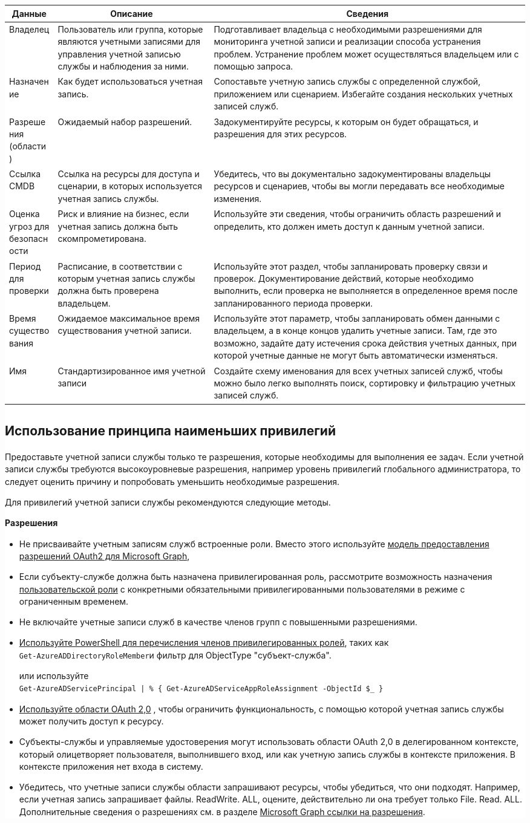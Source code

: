 | Данные| Описание| Сведения |
| - | - | - |
| Владелец| Пользователь или группа, которые являются учетными записями для управления учетной записью службы и наблюдения за ними.| Подготавливает владельца с необходимыми разрешениями для мониторинга учетной записи и реализации способа устранения проблем. Устранение проблем может осуществляться владельцем или с помощью запроса. |
| Назначение| Как будет использоваться учетная запись.| Сопоставьте учетную запись службы с определенной службой, приложением или сценарием. Избегайте создания нескольких учетных записей служб. |
| Разрешения (области)| Ожидаемый набор разрешений.| Задокументируйте ресурсы, к которым он будет обращаться, и разрешения для этих ресурсов. |
| Ссылка CMDB| Ссылка на ресурсы для доступа и сценарии, в которых используется учетная запись службы.| Убедитесь, что вы документально задокументированы владельцы ресурсов и сценариев, чтобы вы могли передавать все необходимые изменения. |
| Оценка угроз для безопасности| Риск и влияние на бизнес, если учетная запись должна быть скомпрометирована.| Используйте эти сведения, чтобы ограничить область разрешений и определить, кто должен иметь доступ к данным учетной записи. |
| Период для проверки| Расписание, в соответствии с которым учетная запись службы должна быть проверена владельцем.| Используйте этот раздел, чтобы запланировать проверку связи и проверок. Документирование действий, которые необходимо выполнить, если проверка не выполняется в определенное время после запланированного периода проверки. |
| Время существования| Ожидаемое максимальное время существования учетной записи.| Используйте этот параметр, чтобы запланировать обмен данными с владельцем, а в конце концов удалить учетные записи. Там, где это возможно, задайте дату истечения срока действия учетных данных, при которой учетные данные не могут быть автоматически изменяться. |
| Имя| Стандартизированное имя учетной записи| Создайте схему именования для всех учетных записей служб, чтобы можно было легко выполнять поиск, сортировку и фильтрацию учетных записей служб. |


## <a name="use-the-principle-of-least-privileges"></a>Использование принципа наименьших привилегий
Предоставьте учетной записи службы только те разрешения, которые необходимы для выполнения ее задач. Если учетной записи службы требуются высокоуровневые разрешения, например уровень привилегий глобального администратора, то следует оценить причину и попробовать уменьшить необходимые разрешения.

Для привилегий учетной записи службы рекомендуются следующие методы.

**Разрешения**

* Не присваивайте учетным записям служб встроенные роли. Вместо этого используйте [модель предоставления разрешений OAuth2 для Microsoft Graph](https://docs.microsoft.com/graph/api/resources/oauth2permissiongrant?view=graph-rest-1.0),

* Если субъекту-службе должна быть назначена привилегированная роль, рассмотрите возможность назначения [пользовательской роли](https://docs.microsoft.com/azure/active-directory/roles/custom-create) с конкретными обязательными привилегированными пользователями в режиме с ограниченным временем.

* Не включайте учетные записи служб в качестве членов групп с повышенными разрешениями. 

* [Используйте PowerShell для перечисления членов привилегированных ролей](https://docs.microsoft.com/powershell/module/azuread/get-azureaddirectoryrolemember?view=azureadps-2.0), таких как   
`Get-AzureADDirectoryRoleMember`и фильтр для ObjectType "субъект-служба".

   или используйте  
`Get-AzureADServicePrincipal | % { Get-AzureADServiceAppRoleAssignment -ObjectId $_ }`

* [Используйте области OAuth 2,0](https://docs.microsoft.com/azure/active-directory/develop/v2-permissions-and-consent) , чтобы ограничить функциональность, с помощью которой учетная запись службы может получить доступ к ресурсу.
* Субъекты-службы и управляемые удостоверения могут использовать области OAuth 2,0 в делегированном контексте, который олицетворяет пользователя, выполнившего вход, или как учетную запись службы в контексте приложения. В контексте приложения нет входа в систему.

* Убедитесь, что учетные записи службы области запрашивают ресурсы, чтобы убедиться, что они подходят. Например, если учетная запись запрашивает файлы. ReadWrite. ALL, оцените, действительно ли она требует только File. Read. ALL. Дополнительные сведения о разрешениях см. в разделе [Microsoft Graph ссылки на разрешения](https://docs.microsoft.com/graph/permissions-reference).
